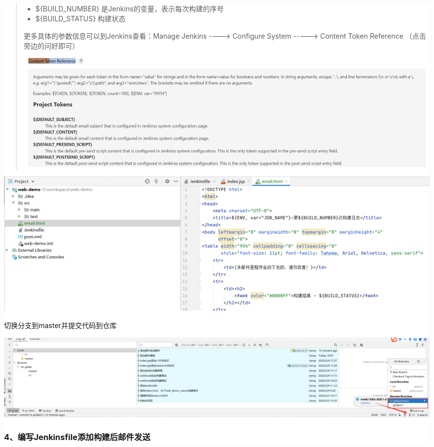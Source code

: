> - ${BUILD_NUMBER} 是Jenkins的变量，表示每次构建的序号
> - ${BUILD_STATUS}  构建状态
>
> 更多具体的参数信息可以到Jenkins查看：Manage Jenkins   ---->  Configure System   ----->   Content Token Reference （点击旁边的问好即可）
>
> ![image-20220307100603823](/images/posts/2022-3-3-Jenkins/image-20220307100603823.png)

![image-20220307100645741](/images/posts/2022-3-3-Jenkins/image-20220307100645741.png)

切换分支到master并提交代码到仓库

![image-20220307143115889](/images/posts/2022-3-3-Jenkins/image-20220307143115889.png)



### 4、编写Jenkinsfile添加构建后邮件发送
